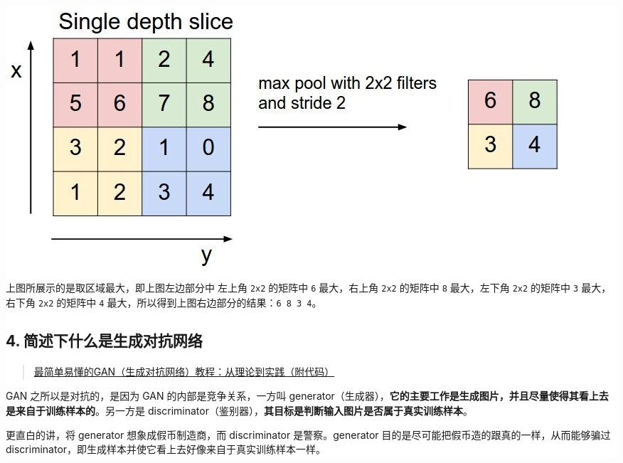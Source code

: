 <img src="_asset/池化pool层.png">

上图所展示的是取区域最大，即上图左边部分中 左上角 `2x2` 的矩阵中 `6` 最大，右上角 `2x2` 的矩阵中 `8` 最大，左下角 `2x2` 的矩阵中 `3` 最大，右下角 `2x2` 的矩阵中 `4` 最大，所以得到上图右边部分的结果：`6 8 3 4`。

## 4. 简述下什么是生成对抗网络

> [最简单易懂的GAN（生成对抗网络）教程：从理论到实践（附代码）](https://www.leiphone.com/news/201706/ty7H504cn7l6EVLd.html)

GAN 之所以是对抗的，是因为 GAN 的内部是竞争关系，一方叫 generator（生成器），**它的主要工作是生成图片，并且尽量使得其看上去是来自于训练样本的**。另一方是 discriminator（鉴别器），**其目标是判断输入图片是否属于真实训练样本**。

更直白的讲，将 generator 想象成假币制造商，而 discriminator 是警察。generator 目的是尽可能把假币造的跟真的一样，从而能够骗过 discriminator，即生成样本并使它看上去好像来自于真实训练样本一样。
